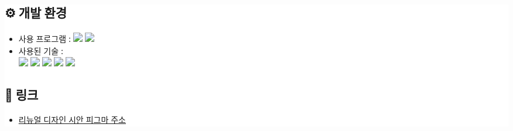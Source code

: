 ## ⚙️ 개발 환경  
- 사용 프로그램 : <img src="https://img.shields.io/badge/Vs code-007ACC?style=flat-square&logo=visualstudiocode&logoColor=white"/> <img src="https://img.shields.io/badge/figma-F24E1E?style=flat-square&logo=figma&logoColor=white"/>  
- 사용된 기술 :  
  <img src="https://img.shields.io/badge/html5-E34F26?style=flat-square&logo=html5&logoColor=white"> <img src="https://img.shields.io/badge/scss-1572B6?style=flat-square&logo=scss&logoColor=white"> <img src="https://img.shields.io/badge/JavaScript-F7DF1E?style=flat-square&logo=JavaScript&logoColor=white"> <img src="https://img.shields.io/badge/Swiper-6332F6?style=flat-square&logo=Swiper&logoColor=white">  <img src="https://img.shields.io/badge/Aos-1572B6?style=flat-square&logo=Aos&logoColor=white">

## 🔗 링크  
- [리뉴얼 디자인 시안 피그마 주소](https://www.figma.com/design/keujfuZxrwj3gFrX569d1F/E%ED%8C%80-%ED%94%84%EB%A1%9C%EC%A0%9D%ED%8A%B8?node-id=352-2299&m=dev)
